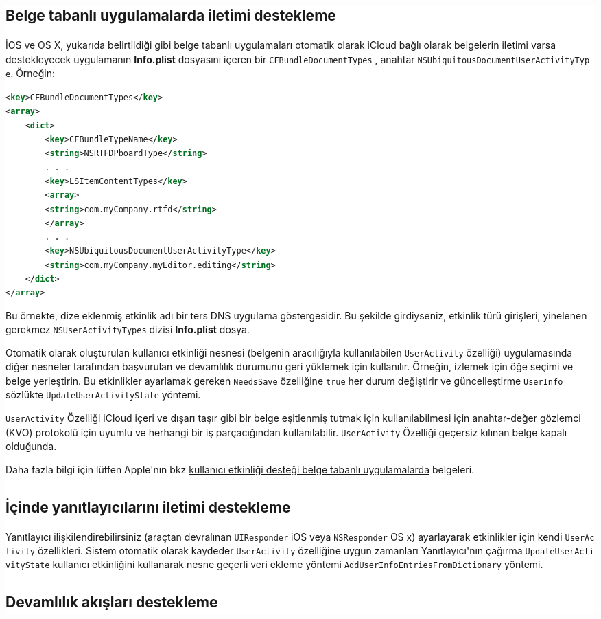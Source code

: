 ## <a name="supporting-handoff-in-document-based-apps"></a>Belge tabanlı uygulamalarda iletimi destekleme

İOS ve OS X, yukarıda belirtildiği gibi belge tabanlı uygulamaları otomatik olarak iCloud bağlı olarak belgelerin iletimi varsa destekleyecek uygulamanın **Info.plist** dosyasını içeren bir `CFBundleDocumentTypes` , anahtar `NSUbiquitousDocumentUserActivityType`. Örneğin:

```xml
<key>CFBundleDocumentTypes</key>
<array>
    <dict>
        <key>CFBundleTypeName</key>
        <string>NSRTFDPboardType</string>
        . . .
        <key>LSItemContentTypes</key>
        <array>
        <string>com.myCompany.rtfd</string>
        </array>
        . . .
        <key>NSUbiquitousDocumentUserActivityType</key>
        <string>com.myCompany.myEditor.editing</string>
    </dict>
</array>
```

Bu örnekte, dize eklenmiş etkinlik adı bir ters DNS uygulama göstergesidir. Bu şekilde girdiyseniz, etkinlik türü girişleri, yinelenen gerekmez `NSUserActivityTypes` dizisi **Info.plist** dosya.

Otomatik olarak oluşturulan kullanıcı etkinliği nesnesi (belgenin aracılığıyla kullanılabilen `UserActivity` özelliği) uygulamasında diğer nesneler tarafından başvurulan ve devamlılık durumunu geri yüklemek için kullanılır. Örneğin, izlemek için öğe seçimi ve belge yerleştirin. Bu etkinlikler ayarlamak gereken `NeedsSave` özelliğine `true` her durum değiştirir ve güncelleştirme `UserInfo` sözlükte `UpdateUserActivityState` yöntemi.

`UserActivity` Özelliği iCloud içeri ve dışarı taşır gibi bir belge eşitlenmiş tutmak için kullanılabilmesi için anahtar-değer gözlemci (KVO) protokolü için uyumlu ve herhangi bir iş parçacığından kullanılabilir. `UserActivity` Özelliği geçersiz kılınan belge kapalı olduğunda.

Daha fazla bilgi için lütfen Apple'nın bkz [kullanıcı etkinliği desteği belge tabanlı uygulamalarda](https://developer.apple.com/library/prerelease/ios/documentation/UserExperience/Conceptual/Handoff/HandoffFundamentals/HandoffFundamentals.html#//apple_ref/doc/uid/TP40014338-CH3-SW5) belgeleri.

## <a name="supporting-handoff-in-responders"></a>İçinde yanıtlayıcılarını iletimi destekleme

Yanıtlayıcı ilişkilendirebilirsiniz (araçtan devralınan `UIResponder` iOS veya `NSResponder` OS x) ayarlayarak etkinlikler için kendi `UserActivity` özellikleri. Sistem otomatik olarak kaydeder `UserActivity` özelliğine uygun zamanları Yanıtlayıcı'nın çağırma `UpdateUserActivityState` kullanıcı etkinliğini kullanarak nesne geçerli veri ekleme yöntemi `AddUserInfoEntriesFromDictionary` yöntemi.

## <a name="supporting-continuation-streams"></a>Devamlılık akışları destekleme
